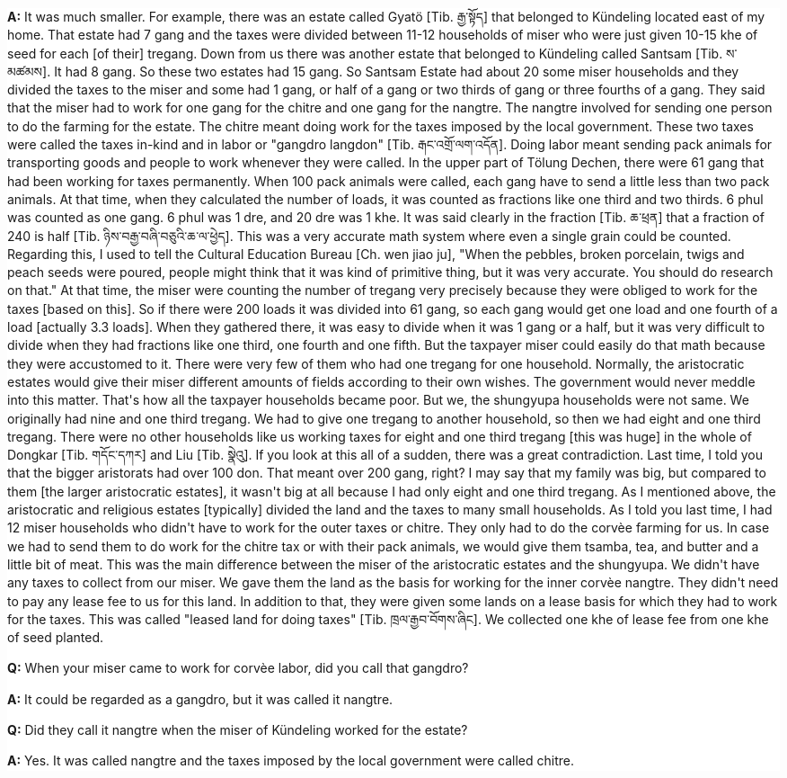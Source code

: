 **A:**  It was much smaller. For example, there was an estate called Gyatö [Tib. རྒྱ་སྟོད] that belonged to Kündeling located east of my home. That estate had 7 gang and the taxes were divided between 11-12 households of miser who were just given 10-15 khe of seed for each [of their] tregang. Down from us there was another estate that belonged to Kündeling called Santsam [Tib. ས་མཚམས]. It had 8 gang. So these two estates had 15 gang. So Santsam Estate had about 20 some miser households and they divided the taxes to the miser and some had 1 gang, or half of a gang or two thirds of gang or three fourths of a gang. They said that the miser had to work for one gang for the chitre and one gang for the nangtre. The nangtre involved for sending one person to do the farming for the estate. The chitre meant doing work for the taxes imposed by the local government. These two taxes were called the taxes in-kind and in labor or "gangdro langdon" [Tib. རྒང་འགྲོ་ལག་འདོན]. Doing labor meant sending pack animals for transporting goods and people to work whenever they were called. In the upper part of Tölung Dechen, there were 61 gang that had been working for taxes permanently. When 100 pack animals were called, each gang have to send a little less than two pack animals. At that time, when they calculated the number of loads, it was counted as fractions like one third and two thirds. 6 phul was counted as one gang. 6 phul was 1 dre, and 20 dre was 1 khe. It was said clearly in the fraction [Tib. ཆ་ཕྲན] that a fraction of 240 is half [Tib. ཉིས་བརྒྱ་བཞི་བཅུའི་ཆ་ལ་ཕྱེད]. This was a very accurate math system where even a single grain could be counted. Regarding this, I used to tell the Cultural Education Bureau [Ch. wen jiao ju], "When the pebbles, broken porcelain, twigs and peach seeds were poured, people might think that it was kind of primitive thing, but it was very accurate. You should do research on that." At that time, the miser were counting the number of tregang very precisely because they were obliged to work for the taxes [based on this]. So if there were 200 loads it was divided into 61 gang, so each gang would get one load and one fourth of a load [actually 3.3 loads]. When they gathered there, it was easy to divide when it was 1 gang or a half, but it was very difficult to divide when they had fractions like one third, one fourth and one fifth. But the taxpayer miser could easily do that math because they were accustomed to it. There were very few of them who had one tregang for one household. Normally, the aristocratic estates would give their miser different amounts of fields according to their own wishes. The government would never meddle into this matter. That's how all the taxpayer households became poor. But we, the shungyupa households were not same. We originally had nine and one third tregang. We had to give one tregang to another household, so then we had eight and one third tregang. There were no other households like us working taxes for eight and one third tregang [this was huge] in the whole of Dongkar [Tib. གདོང་དཀར] and Liu [Tib. སྣེའུ]. If you look at this all of a sudden, there was a great contradiction. Last time, I told you that the bigger aristorats had over 100 don. That meant over 200 gang, right? I may say that my family was big, but compared to them [the larger aristocratic estates], it wasn't big at all because I had only eight and one third tregang. As I mentioned above, the aristocratic and religious estates [typically] divided the land and the taxes to many small households. As I told you last time, I had 12 miser households who didn't have to work for the outer taxes or chitre. They only had to do the corvèe farming for us. In case we had to send them to do work for the chitre tax or with their pack animals, we would give them tsamba, tea, and butter and a little bit of meat. This was the main difference between the miser of the aristocratic estates and the shungyupa. We didn't have any taxes to collect from our miser. We gave them the land as the basis for working for the inner corvèe nangtre. They didn't need to pay any lease fee to us for this land. In addition to that, they were given some lands on a lease basis for which they had to work for the taxes. This was called "leased land for doing taxes" [Tib. ཁྲལ་རྒྱབ་བོགས་ཞིང]. We collected one khe of lease fee from one khe of seed planted.   

**Q:**  When your miser came to work for corvèe labor, did you call that gangdro?   

**A:**  It could be regarded as a gangdro, but it was called it nangtre.   

**Q:**  Did they call it nangtre when the miser of Kündeling worked for the estate?   

**A:**  Yes. It was called nangtre and the taxes imposed by the local government were called chitre.   
